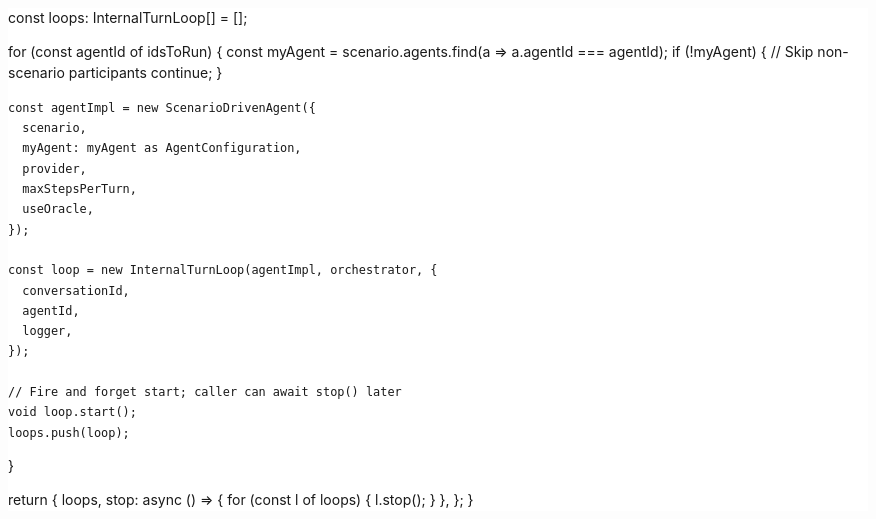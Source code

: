   const loops: InternalTurnLoop[] = [];

  for (const agentId of idsToRun) {
    const myAgent = scenario.agents.find(a => a.agentId === agentId);
    if (!myAgent) {
      // Skip non-scenario participants
      continue;
    }

    const agentImpl = new ScenarioDrivenAgent({
      scenario,
      myAgent: myAgent as AgentConfiguration,
      provider,
      maxStepsPerTurn,
      useOracle,
    });

    const loop = new InternalTurnLoop(agentImpl, orchestrator, {
      conversationId,
      agentId,
      logger,
    });

    // Fire and forget start; caller can await stop() later
    void loop.start();
    loops.push(loop);
  }

  return {
    loops,
    stop: async () => {
      for (const l of loops) {
        l.stop();
      }
    },
  };
}
